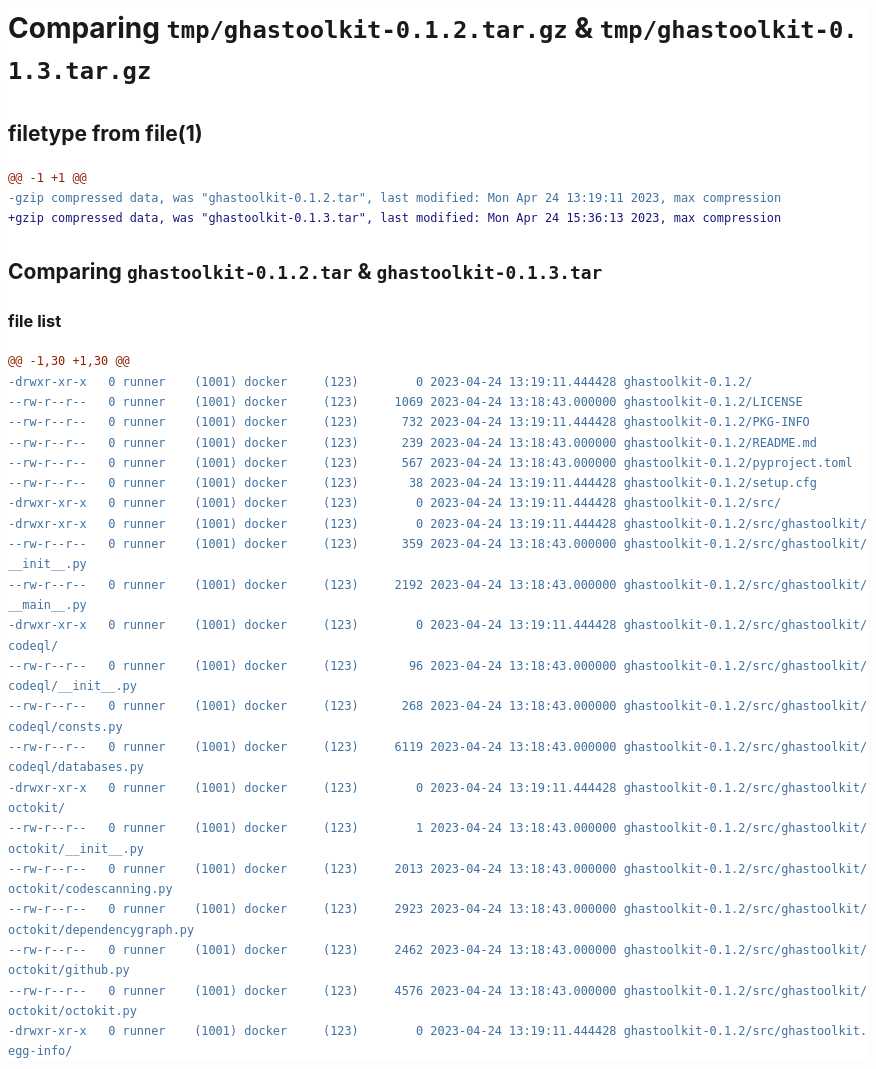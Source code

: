 # Comparing `tmp/ghastoolkit-0.1.2.tar.gz` & `tmp/ghastoolkit-0.1.3.tar.gz`

## filetype from file(1)

```diff
@@ -1 +1 @@
-gzip compressed data, was "ghastoolkit-0.1.2.tar", last modified: Mon Apr 24 13:19:11 2023, max compression
+gzip compressed data, was "ghastoolkit-0.1.3.tar", last modified: Mon Apr 24 15:36:13 2023, max compression
```

## Comparing `ghastoolkit-0.1.2.tar` & `ghastoolkit-0.1.3.tar`

### file list

```diff
@@ -1,30 +1,30 @@
-drwxr-xr-x   0 runner    (1001) docker     (123)        0 2023-04-24 13:19:11.444428 ghastoolkit-0.1.2/
--rw-r--r--   0 runner    (1001) docker     (123)     1069 2023-04-24 13:18:43.000000 ghastoolkit-0.1.2/LICENSE
--rw-r--r--   0 runner    (1001) docker     (123)      732 2023-04-24 13:19:11.444428 ghastoolkit-0.1.2/PKG-INFO
--rw-r--r--   0 runner    (1001) docker     (123)      239 2023-04-24 13:18:43.000000 ghastoolkit-0.1.2/README.md
--rw-r--r--   0 runner    (1001) docker     (123)      567 2023-04-24 13:18:43.000000 ghastoolkit-0.1.2/pyproject.toml
--rw-r--r--   0 runner    (1001) docker     (123)       38 2023-04-24 13:19:11.444428 ghastoolkit-0.1.2/setup.cfg
-drwxr-xr-x   0 runner    (1001) docker     (123)        0 2023-04-24 13:19:11.444428 ghastoolkit-0.1.2/src/
-drwxr-xr-x   0 runner    (1001) docker     (123)        0 2023-04-24 13:19:11.444428 ghastoolkit-0.1.2/src/ghastoolkit/
--rw-r--r--   0 runner    (1001) docker     (123)      359 2023-04-24 13:18:43.000000 ghastoolkit-0.1.2/src/ghastoolkit/__init__.py
--rw-r--r--   0 runner    (1001) docker     (123)     2192 2023-04-24 13:18:43.000000 ghastoolkit-0.1.2/src/ghastoolkit/__main__.py
-drwxr-xr-x   0 runner    (1001) docker     (123)        0 2023-04-24 13:19:11.444428 ghastoolkit-0.1.2/src/ghastoolkit/codeql/
--rw-r--r--   0 runner    (1001) docker     (123)       96 2023-04-24 13:18:43.000000 ghastoolkit-0.1.2/src/ghastoolkit/codeql/__init__.py
--rw-r--r--   0 runner    (1001) docker     (123)      268 2023-04-24 13:18:43.000000 ghastoolkit-0.1.2/src/ghastoolkit/codeql/consts.py
--rw-r--r--   0 runner    (1001) docker     (123)     6119 2023-04-24 13:18:43.000000 ghastoolkit-0.1.2/src/ghastoolkit/codeql/databases.py
-drwxr-xr-x   0 runner    (1001) docker     (123)        0 2023-04-24 13:19:11.444428 ghastoolkit-0.1.2/src/ghastoolkit/octokit/
--rw-r--r--   0 runner    (1001) docker     (123)        1 2023-04-24 13:18:43.000000 ghastoolkit-0.1.2/src/ghastoolkit/octokit/__init__.py
--rw-r--r--   0 runner    (1001) docker     (123)     2013 2023-04-24 13:18:43.000000 ghastoolkit-0.1.2/src/ghastoolkit/octokit/codescanning.py
--rw-r--r--   0 runner    (1001) docker     (123)     2923 2023-04-24 13:18:43.000000 ghastoolkit-0.1.2/src/ghastoolkit/octokit/dependencygraph.py
--rw-r--r--   0 runner    (1001) docker     (123)     2462 2023-04-24 13:18:43.000000 ghastoolkit-0.1.2/src/ghastoolkit/octokit/github.py
--rw-r--r--   0 runner    (1001) docker     (123)     4576 2023-04-24 13:18:43.000000 ghastoolkit-0.1.2/src/ghastoolkit/octokit/octokit.py
-drwxr-xr-x   0 runner    (1001) docker     (123)        0 2023-04-24 13:19:11.444428 ghastoolkit-0.1.2/src/ghastoolkit.egg-info/
```